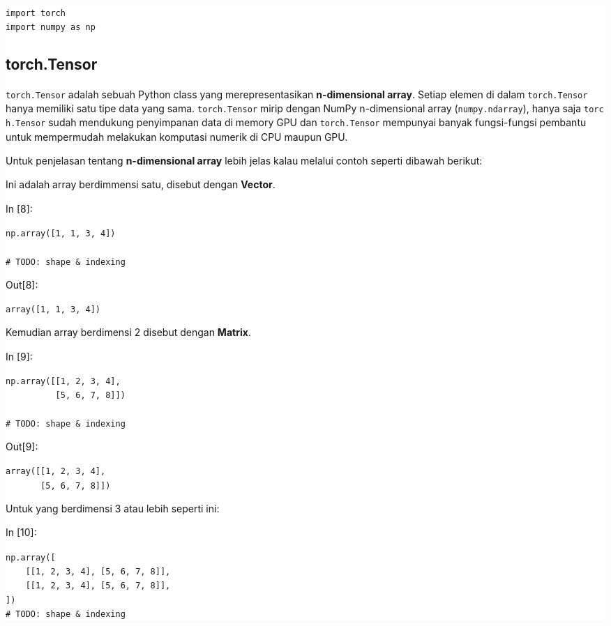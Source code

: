 ```
import torch
import numpy as np
```



## torch.Tensor

`torch.Tensor` adalah sebuah Python class yang merepresentasikan **n-dimensional array**. Setiap elemen di dalam `torch.Tensor` hanya memiliki satu tipe data yang sama. `torch.Tensor` mirip dengan NumPy n-dimensional array (`numpy.ndarray`), hanya saja `torch.Tensor` sudah mendukung penyimpanan data di memory GPU dan `torch.Tensor` mempunyai banyak fungsi-fungsi pembantu untuk mempermudah melakukan komputasi numerik di CPU maupun GPU.

Untuk penjelasan tentang **n-dimensional array** lebih jelas kalau melalui contoh seperti dibawah berikut:



Ini adalah array berdimmensi satu, disebut dengan **Vector**.

In [8]:

```
np.array([1, 1, 3, 4])

# TODO: shape & indexing
```

Out[8]:

```
array([1, 1, 3, 4])
```



Kemudian array berdimensi 2 disebut dengan **Matrix**.

In [9]:

```
np.array([[1, 2, 3, 4],
          [5, 6, 7, 8]])

# TODO: shape & indexing
```

Out[9]:

```
array([[1, 2, 3, 4],
       [5, 6, 7, 8]])
```



Untuk yang berdimensi 3 atau lebih seperti ini:

In [10]:

```
np.array([
    [[1, 2, 3, 4], [5, 6, 7, 8]],
    [[1, 2, 3, 4], [5, 6, 7, 8]],
])
# TODO: shape & indexing
```
